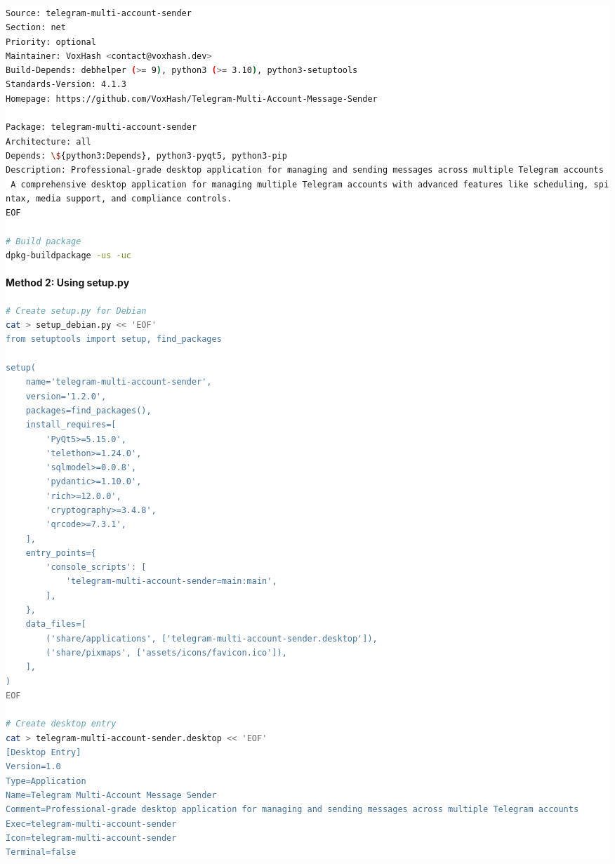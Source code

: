```bash
Source: telegram-multi-account-sender
Section: net
Priority: optional
Maintainer: VoxHash <contact@voxhash.dev>
Build-Depends: debhelper (>= 9), python3 (>= 3.10), python3-setuptools
Standards-Version: 4.1.3
Homepage: https://github.com/VoxHash/Telegram-Multi-Account-Message-Sender

Package: telegram-multi-account-sender
Architecture: all
Depends: \${python3:Depends}, python3-pyqt5, python3-pip
Description: Professional-grade desktop application for managing and sending messages across multiple Telegram accounts
 A comprehensive desktop application for managing multiple Telegram accounts with advanced features like scheduling, spintax, media support, and compliance controls.
EOF

# Build package
dpkg-buildpackage -us -uc
```

#### Method 2: Using setup.py
```bash
# Create setup.py for Debian
cat > setup_debian.py << 'EOF'
from setuptools import setup, find_packages

setup(
    name='telegram-multi-account-sender',
    version='1.2.0',
    packages=find_packages(),
    install_requires=[
        'PyQt5>=5.15.0',
        'telethon>=1.24.0',
        'sqlmodel>=0.0.8',
        'pydantic>=1.10.0',
        'rich>=12.0.0',
        'cryptography>=3.4.8',
        'qrcode>=7.3.1',
    ],
    entry_points={
        'console_scripts': [
            'telegram-multi-account-sender=main:main',
        ],
    },
    data_files=[
        ('share/applications', ['telegram-multi-account-sender.desktop']),
        ('share/pixmaps', ['assets/icons/favicon.ico']),
    ],
)
EOF

# Create desktop entry
cat > telegram-multi-account-sender.desktop << 'EOF'
[Desktop Entry]
Version=1.0
Type=Application
Name=Telegram Multi-Account Message Sender
Comment=Professional-grade desktop application for managing and sending messages across multiple Telegram accounts
Exec=telegram-multi-account-sender
Icon=telegram-multi-account-sender
Terminal=false
```